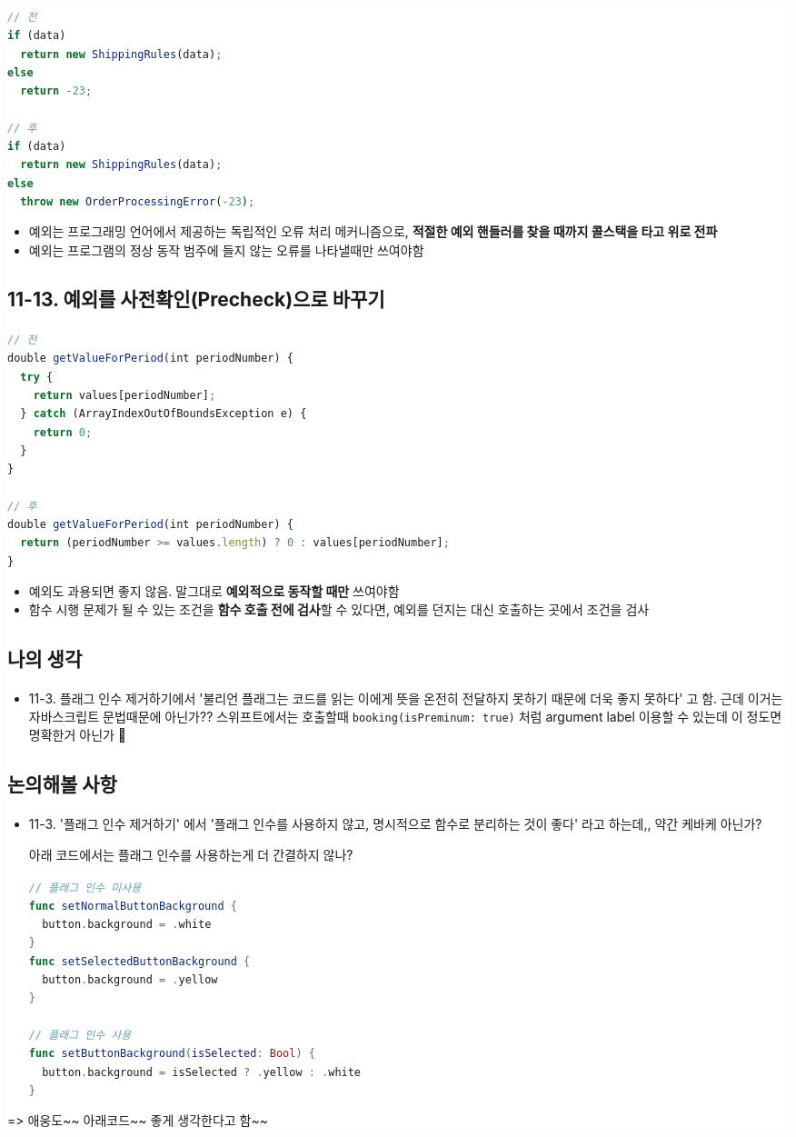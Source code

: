 ```javascript
// 전
if (data) 
  return new ShippingRules(data);
else 
  return -23;

// 후
if (data) 
  return new ShippingRules(data);
else 
  throw new OrderProcessingError(-23);
```

- 예외는 프로그래밍 언어에서 제공하는 독립적인 오류 처리 메커니즘으로, **적절한 예외 핸들러를 찾을 때까지 콜스택을 타고 위로 전파** 
- 예외는 프로그램의 정상 동작 범주에 들지 않는 오류를 나타낼때만 쓰여야함

## 11-13. 예외를 사전확인(Precheck)으로 바꾸기

```javascript
// 전
double getValueForPeriod(int periodNumber) {
  try {
    return values[periodNumber];
  } catch (ArrayIndexOutOfBoundsException e) {
    return 0;
  }
}

// 후
double getValueForPeriod(int periodNumber) {
  return (periodNumber >= values.length) ? 0 : values[periodNumber];
}
```

- 예외도 과용되면 좋지 않음. 말그대로 **예외적으로 동작할 때만** 쓰여야함
- 함수 시행 문제가 될 수 있는 조건을 **함수 호출 전에 검사**할 수 있다면, 예외를 던지는 대신 호출하는 곳에서 조건을 검사

## 나의 생각

- 11-3. 플래그 인수 제거하기에서 '불리언 플래그는 코드를 읽는 이에게 뜻을 온전히 전달하지 못하기 때문에 더욱 좋지 못하다' 고 함. 근데 이거는 자바스크립트 문법때문에 아닌가?? 스위프트에서는 호출할때 `booking(isPreminum: true)` 처럼 argument label 이용할 수 있는데 이 정도면 명확한거 아닌가 🤔

## 논의해볼 사항

- 11-3. '플래그 인수 제거하기' 에서 '플래그 인수를 사용하지 않고, 명시적으로 함수로 분리하는 것이 좋다' 라고 하는데,, 약간 케바케 아닌가?

  아래 코드에서는 플래그 인수를 사용하는게 더 간결하지 않나?

  ```swift
  // 플래그 인수 미사용
  func setNormalButtonBackground {
    button.background = .white
  }
  func setSelectedButtonBackground {
    button.background = .yellow
  }
  
  // 플래그 인수 사용
  func setButtonBackground(isSelected: Bool) {
    button.background = isSelected ? .yellow : .white
  }
  ```
=> 애웅도~~ 아래코드~~ 좋게 생각한다고 함~~
  
